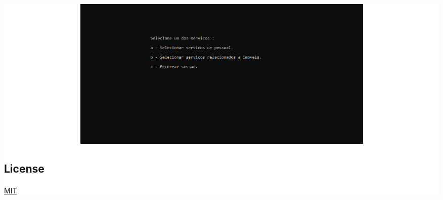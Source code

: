 <p align="center"><img src="media/ui_tela_servicos_geral.PNG" alt="ui_tela_servicos_geral" style="width:65%;"/></p>

## License
[MIT](https://choosealicense.com/licenses/mit/)
